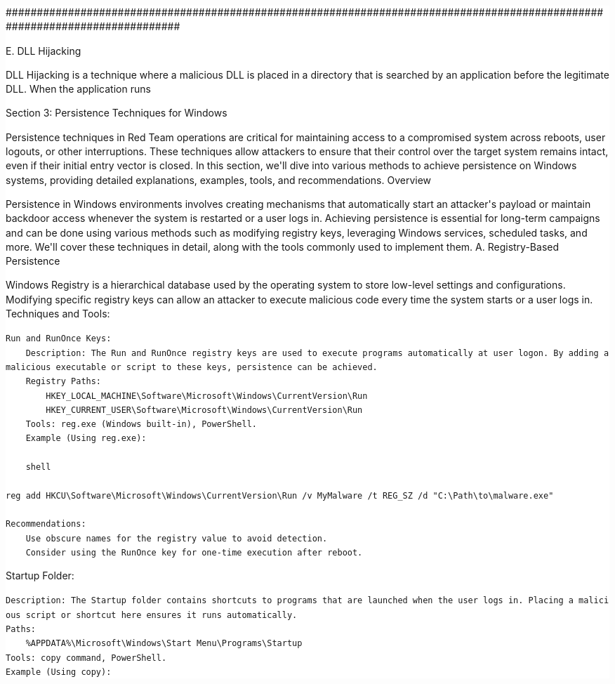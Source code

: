 ############################################################################################################################

E. DLL Hijacking

DLL Hijacking is a technique where a malicious DLL is placed in a directory that is searched by an application before the legitimate DLL. When the application runs



Section 3: Persistence Techniques for Windows

Persistence techniques in Red Team operations are critical for maintaining access to a compromised system across reboots, user logouts, or other interruptions. These techniques allow attackers to ensure that their control over the target system remains intact, even if their initial entry vector is closed. In this section, we'll dive into various methods to achieve persistence on Windows systems, providing detailed explanations, examples, tools, and recommendations.
Overview

Persistence in Windows environments involves creating mechanisms that automatically start an attacker's payload or maintain backdoor access whenever the system is restarted or a user logs in. Achieving persistence is essential for long-term campaigns and can be done using various methods such as modifying registry keys, leveraging Windows services, scheduled tasks, and more. We'll cover these techniques in detail, along with the tools commonly used to implement them.
A. Registry-Based Persistence

Windows Registry is a hierarchical database used by the operating system to store low-level settings and configurations. Modifying specific registry keys can allow an attacker to execute malicious code every time the system starts or a user logs in.
Techniques and Tools:

    Run and RunOnce Keys:
        Description: The Run and RunOnce registry keys are used to execute programs automatically at user logon. By adding a malicious executable or script to these keys, persistence can be achieved.
        Registry Paths:
            HKEY_LOCAL_MACHINE\Software\Microsoft\Windows\CurrentVersion\Run
            HKEY_CURRENT_USER\Software\Microsoft\Windows\CurrentVersion\Run
        Tools: reg.exe (Windows built-in), PowerShell.
        Example (Using reg.exe):

        shell

    reg add HKCU\Software\Microsoft\Windows\CurrentVersion\Run /v MyMalware /t REG_SZ /d "C:\Path\to\malware.exe"

    Recommendations:
        Use obscure names for the registry value to avoid detection.
        Consider using the RunOnce key for one-time execution after reboot.

Startup Folder:

    Description: The Startup folder contains shortcuts to programs that are launched when the user logs in. Placing a malicious script or shortcut here ensures it runs automatically.
    Paths:
        %APPDATA%\Microsoft\Windows\Start Menu\Programs\Startup
    Tools: copy command, PowerShell.
    Example (Using copy):
